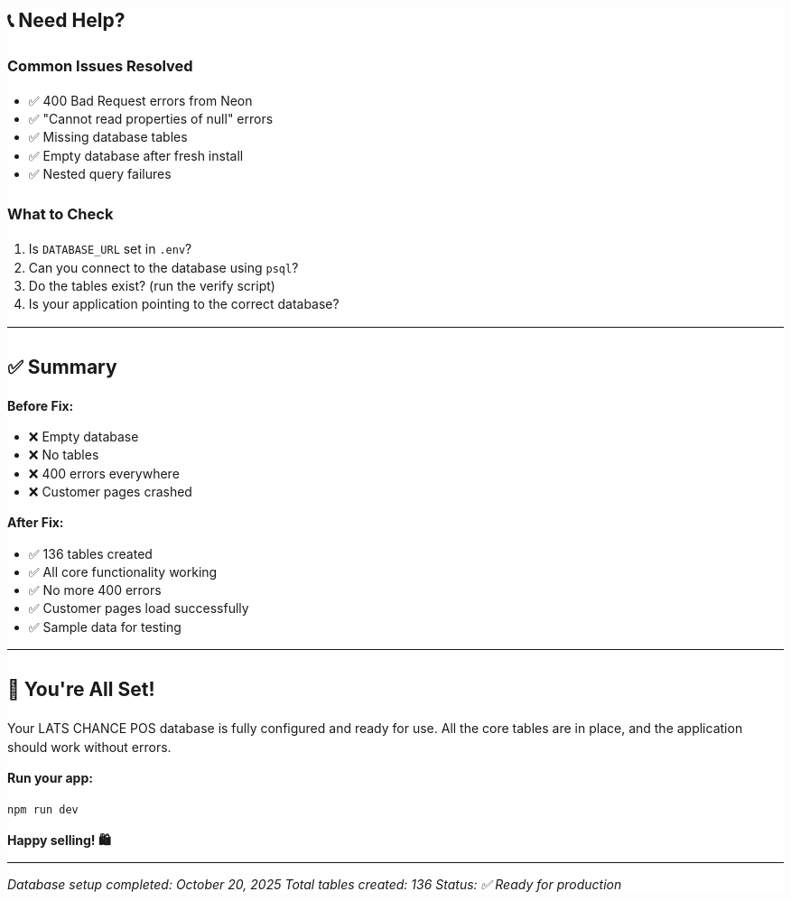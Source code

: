 
## 📞 Need Help?

### Common Issues Resolved
- ✅ 400 Bad Request errors from Neon
- ✅ "Cannot read properties of null" errors
- ✅ Missing database tables
- ✅ Empty database after fresh install
- ✅ Nested query failures

### What to Check
1. Is `DATABASE_URL` set in `.env`?
2. Can you connect to the database using `psql`?
3. Do the tables exist? (run the verify script)
4. Is your application pointing to the correct database?

---

## ✅ Summary

**Before Fix:**
- ❌ Empty database
- ❌ No tables
- ❌ 400 errors everywhere
- ❌ Customer pages crashed

**After Fix:**
- ✅ 136 tables created
- ✅ All core functionality working
- ✅ No more 400 errors
- ✅ Customer pages load successfully
- ✅ Sample data for testing

---

## 🎯 You're All Set!

Your LATS CHANCE POS database is fully configured and ready for use. All the core tables are in place, and the application should work without errors.

**Run your app:**
```bash
npm run dev
```

**Happy selling! 🛍️**

---

*Database setup completed: October 20, 2025*
*Total tables created: 136*
*Status: ✅ Ready for production*

